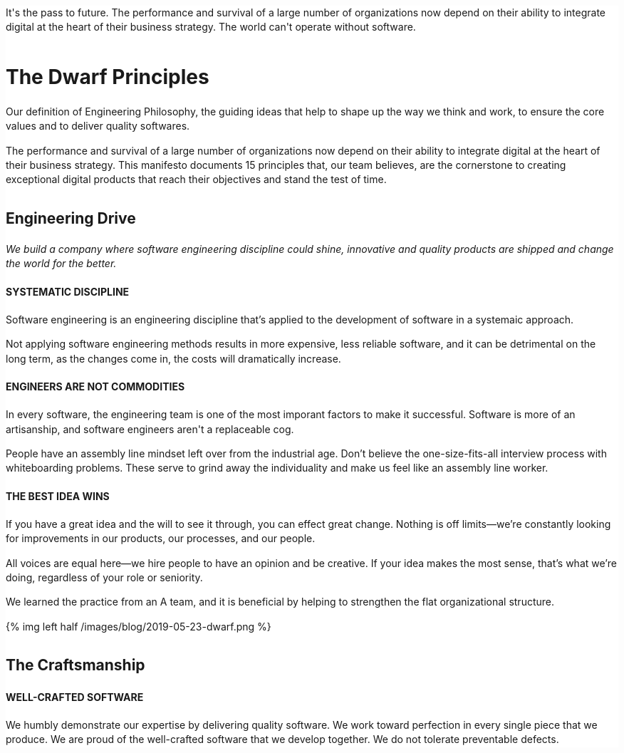It's the pass to future. The performance and survival of a large number of organizations now depend on their ability to integrate digital at the heart of their business strategy. The world can't operate without software.

# The Dwarf Principles

Our definition of Engineering Philosophy, the guiding ideas that help to shape up the way we think and work, to ensure the core values and to deliver quality softwares.

The performance and survival of a large number of organizations now depend on their ability to integrate digital at the heart of their business strategy. This manifesto documents 15 principles that, our team believes, are the cornerstone to creating exceptional digital products that reach their objectives and stand the test of time.

## **Engineering Drive**

*We build a company where software engineering discipline could shine, innovative and quality products are shipped and change the world for the better.*

#### SYSTEMATIC DISCIPLINE
Software engineering is an engineering discipline that’s applied to the development of software in a systemaic approach.

Not applying software engineering methods results in more expensive, less reliable software, and it can be detrimental on the long term, as the changes come in, the costs will dramatically increase.

#### ENGINEERS ARE NOT COMMODITIES
In every software, the engineering team is one of the most imporant factors to make it successful. Software is more of an artisanship, and software engineers aren't a replaceable cog.

People have an assembly line mindset left over from the industrial age. Don’t believe the one-size-fits-all interview process with whiteboarding problems. These serve to grind away the individuality and make us feel like an assembly line worker.

#### THE BEST IDEA WINS
If you have a great idea and the will to see it through, you can effect great change. Nothing is off limits—we’re constantly looking for improvements in our products, our processes, and our people.

All voices are equal here—we hire people to have an opinion and be creative. If your idea makes the most sense, that’s what we’re doing, regardless of your role or seniority.

We learned the practice from an A team, and it is beneficial by helping to strengthen the flat organizational structure.

{% img left half /images/blog/2019-05-23-dwarf.png %}

## **The Craftsmanship**

#### WELL-CRAFTED SOFTWARE
We humbly demonstrate our expertise by delivering quality software. We work toward perfection in every single piece that we produce. We are proud of the well-crafted software that we develop together. We do not tolerate preventable defects.
